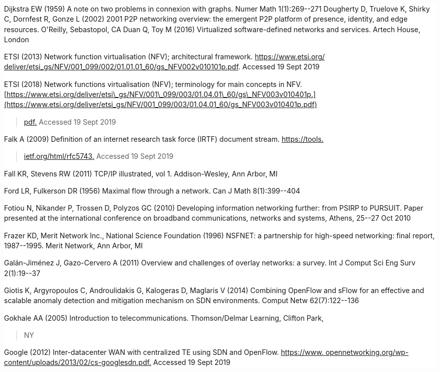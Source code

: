 Dijkstra EW (1959) A note on two problems in connexion with graphs.
Numer Math 1(1):269--271 Dougherty D, Truelove K, Shirky C, Dornfest R,
Gonze L (2002) 2001 P2P networking overview: the emergent P2P platform
of presence, identity, and edge resources. O'Reilly, Sebastopol, CA Duan
Q, Toy M (2016) Virtualized software-defined networks and services.
Artech House, London

ETSI (2013) Network function virtualisation (NFV); architectural
framework. [https://www.etsi.org/
deliver/etsi\_gs/NFV/001\_099/002/01.01.01\_60/gs\_NFV002v010101p.pdf](https://www.etsi.org/deliver/etsi_gs/NFV/001_099/002/01.01.01_60/gs_NFV002v010101p.pdf).
Accessed 19 Sept 2019

ETSI (2018) Network functions virtualisation (NFV); terminology for main
concepts in NFV.
[https://www.etsi.org/deliver/etsi\_gs/NFV/001\_099/003/01.04.01\_60/gs\_NFV003v010401p.](https://www.etsi.org/deliver/etsi_gs/NFV/001_099/003/01.04.01_60/gs_NFV003v010401p.pdf)

> [pdf.](https://www.etsi.org/deliver/etsi_gs/NFV/001_099/003/01.04.01_60/gs_NFV003v010401p.pdf)
> Accessed 19 Sept 2019

Falk A (2009) Definition of an internet research task force (IRTF)
document stream. [https://tools.](https://tools.ietf.org/html/rfc5743)

> [ietf.org/html/rfc5743.](https://tools.ietf.org/html/rfc5743) Accessed
> 19 Sept 2019

Fall KR, Stevens RW (2011) TCP/IP illustrated, vol 1. Addison-Wesley,
Ann Arbor, MI

Ford LR, Fulkerson DR (1956) Maximal flow through a network. Can J Math
8(1):399--404

Fotiou N, Nikander P, Trossen D, Polyzos GC (2010) Developing
information networking further: from PSIRP to PURSUIT. Paper presented
at the international conference on broadband communications, networks
and systems, Athens, 25--27 Oct 2010

Frazer KD, Merit Network Inc., National Science Foundation (1996)
NSFNET: a partnership for high-speed networking: final report,
1987--1995. Merit Network, Ann Arbor, MI

Galán-Jiménez J, Gazo-Cervero A (2011) Overview and challenges of
overlay networks: a survey. Int J Comput Sci Eng Surv 2(1):19--37

Giotis K, Argyropoulos C, Androulidakis G, Kalogeras D, Maglaris V
(2014) Combining OpenFlow and sFlow for an effective and scalable
anomaly detection and mitigation mechanism on SDN environments. Comput
Netw 62(7):122--136

Gokhale AA (2005) Introduction to telecommunications. Thomson/Delmar
Learning, Clifton Park,

> NY

Google (2012) Inter-datacenter WAN with centralized TE using SDN and
OpenFlow. [https://www.
opennetworking.org/wp-content/uploads/2013/02/cs-googlesdn.pdf.](https://www.opennetworking.org/wp-content/uploads/2013/02/cs-googlesdn.pdf)
Accessed 19 Sept 2019
